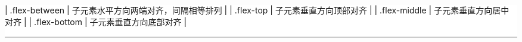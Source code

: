 | .flex-between | 子元素水平方向两端对齐，间隔相等排列 |
| .flex-top | 子元素垂直方向顶部对齐 |
| .flex-middle | 子元素垂直方向居中对齐 |
| .flex-bottom | 子元素垂直方向底部对齐 |

---





